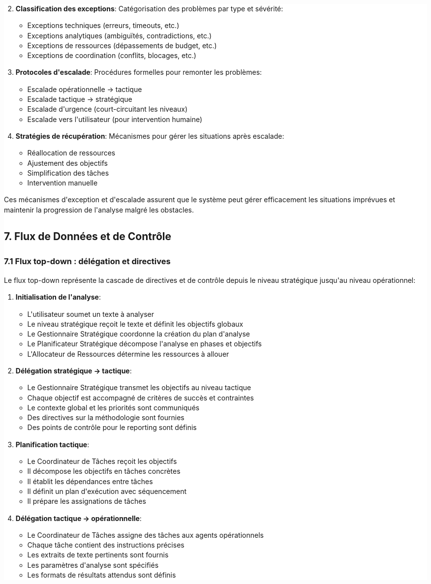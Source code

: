 2. **Classification des exceptions**: Catégorisation des problèmes par type et sévérité:
   - Exceptions techniques (erreurs, timeouts, etc.)
   - Exceptions analytiques (ambiguïtés, contradictions, etc.)
   - Exceptions de ressources (dépassements de budget, etc.)
   - Exceptions de coordination (conflits, blocages, etc.)

3. **Protocoles d'escalade**: Procédures formelles pour remonter les problèmes:
   - Escalade opérationnelle → tactique
   - Escalade tactique → stratégique
   - Escalade d'urgence (court-circuitant les niveaux)
   - Escalade vers l'utilisateur (pour intervention humaine)

4. **Stratégies de récupération**: Mécanismes pour gérer les situations après escalade:
   - Réallocation de ressources
   - Ajustement des objectifs
   - Simplification des tâches
   - Intervention manuelle

Ces mécanismes d'exception et d'escalade assurent que le système peut gérer efficacement les situations imprévues et maintenir la progression de l'analyse malgré les obstacles.

## 7. Flux de Données et de Contrôle

### 7.1 Flux top-down : délégation et directives

Le flux top-down représente la cascade de directives et de contrôle depuis le niveau stratégique jusqu'au niveau opérationnel:

1. **Initialisation de l'analyse**:
   - L'utilisateur soumet un texte à analyser
   - Le niveau stratégique reçoit le texte et définit les objectifs globaux
   - Le Gestionnaire Stratégique coordonne la création du plan d'analyse
   - Le Planificateur Stratégique décompose l'analyse en phases et objectifs
   - L'Allocateur de Ressources détermine les ressources à allouer

2. **Délégation stratégique → tactique**:
   - Le Gestionnaire Stratégique transmet les objectifs au niveau tactique
   - Chaque objectif est accompagné de critères de succès et contraintes
   - Le contexte global et les priorités sont communiqués
   - Des directives sur la méthodologie sont fournies
   - Des points de contrôle pour le reporting sont définis

3. **Planification tactique**:
   - Le Coordinateur de Tâches reçoit les objectifs
   - Il décompose les objectifs en tâches concrètes
   - Il établit les dépendances entre tâches
   - Il définit un plan d'exécution avec séquencement
   - Il prépare les assignations de tâches

4. **Délégation tactique → opérationnelle**:
   - Le Coordinateur de Tâches assigne des tâches aux agents opérationnels
   - Chaque tâche contient des instructions précises
   - Les extraits de texte pertinents sont fournis
   - Les paramètres d'analyse sont spécifiés
   - Les formats de résultats attendus sont définis
